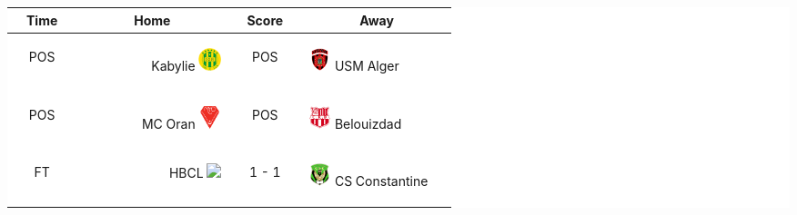 <div align="center">

&emsp;Time&emsp; | &emsp;&emsp;&emsp;&emsp;Home&emsp;&emsp;&emsp;&emsp; | &emsp;Score&emsp; | &emsp;&emsp;&emsp;&emsp;Away&emsp;&emsp;&emsp;&emsp; |
| ------------ | ------------ | ------------ | ------------ |
| <p align="center">POS</p> | <p align="right">Kabylie <img src="/static/logos/JS Kabylie.png" height="25px"></p> | <p align="center">POS</p> | <p align="left"><img src="/static/logos/USM Alger.png" height="25px"> USM Alger</p> |
| <p align="center">POS</p> | <p align="right">MC Oran <img src="/static/logos/MC Oran.png" height="25px"></p> | <p align="center">POS</p> | <p align="left"><img src="/static/logos/CR Belouizdad.png" height="25px"> Belouizdad</p> |
| <p align="center">FT</p> | <p align="right">HBCL <img src="/static/logos/Hilal Baladiat Chelghoum Laïd.png" height="25px"></p> | <p align="center">1 - 1</p> | <p align="left"><img src="/static/logos/CS Constantine.png" height="25px"> CS Constantine</p> |
